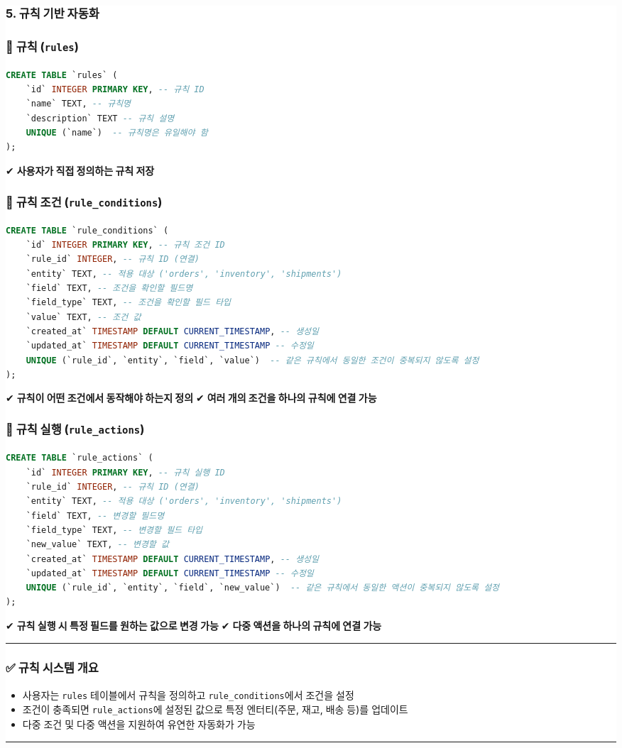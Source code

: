 
### 5. 규칙 기반 자동화
### 📌 **규칙 (`rules`)**
```sql
CREATE TABLE `rules` (
    `id` INTEGER PRIMARY KEY, -- 규칙 ID
    `name` TEXT, -- 규칙명
    `description` TEXT -- 규칙 설명
    UNIQUE (`name`)  -- 규칙명은 유일해야 함
);
```
✔ **사용자가 직접 정의하는 규칙 저장**

### 📌 **규칙 조건 (`rule_conditions`)**
```sql
CREATE TABLE `rule_conditions` (
    `id` INTEGER PRIMARY KEY, -- 규칙 조건 ID
    `rule_id` INTEGER, -- 규칙 ID (연결)
    `entity` TEXT, -- 적용 대상 ('orders', 'inventory', 'shipments')
    `field` TEXT, -- 조건을 확인할 필드명
    `field_type` TEXT, -- 조건을 확인할 필드 타입
    `value` TEXT, -- 조건 값
    `created_at` TIMESTAMP DEFAULT CURRENT_TIMESTAMP, -- 생성일
    `updated_at` TIMESTAMP DEFAULT CURRENT_TIMESTAMP -- 수정일
    UNIQUE (`rule_id`, `entity`, `field`, `value`)  -- 같은 규칙에서 동일한 조건이 중복되지 않도록 설정
);
```
✔ **규칙이 어떤 조건에서 동작해야 하는지 정의**
✔ **여러 개의 조건을 하나의 규칙에 연결 가능**

### 📌 **규칙 실행 (`rule_actions`)**
```sql
CREATE TABLE `rule_actions` (
    `id` INTEGER PRIMARY KEY, -- 규칙 실행 ID
    `rule_id` INTEGER, -- 규칙 ID (연결)
    `entity` TEXT, -- 적용 대상 ('orders', 'inventory', 'shipments')
    `field` TEXT, -- 변경할 필드명
    `field_type` TEXT, -- 변경할 필드 타입
    `new_value` TEXT, -- 변경할 값
    `created_at` TIMESTAMP DEFAULT CURRENT_TIMESTAMP, -- 생성일
    `updated_at` TIMESTAMP DEFAULT CURRENT_TIMESTAMP -- 수정일
    UNIQUE (`rule_id`, `entity`, `field`, `new_value`)  -- 같은 규칙에서 동일한 액션이 중복되지 않도록 설정
);
```
✔ **규칙 실행 시 특정 필드를 원하는 값으로 변경 가능**
✔ **다중 액션을 하나의 규칙에 연결 가능**

---

### ✅ 규칙 시스템 개요
- 사용자는 `rules` 테이블에서 규칙을 정의하고 `rule_conditions`에서 조건을 설정
- 조건이 충족되면 `rule_actions`에 설정된 값으로 특정 엔터티(주문, 재고, 배송 등)를 업데이트
- 다중 조건 및 다중 액션을 지원하여 유연한 자동화가 가능

---